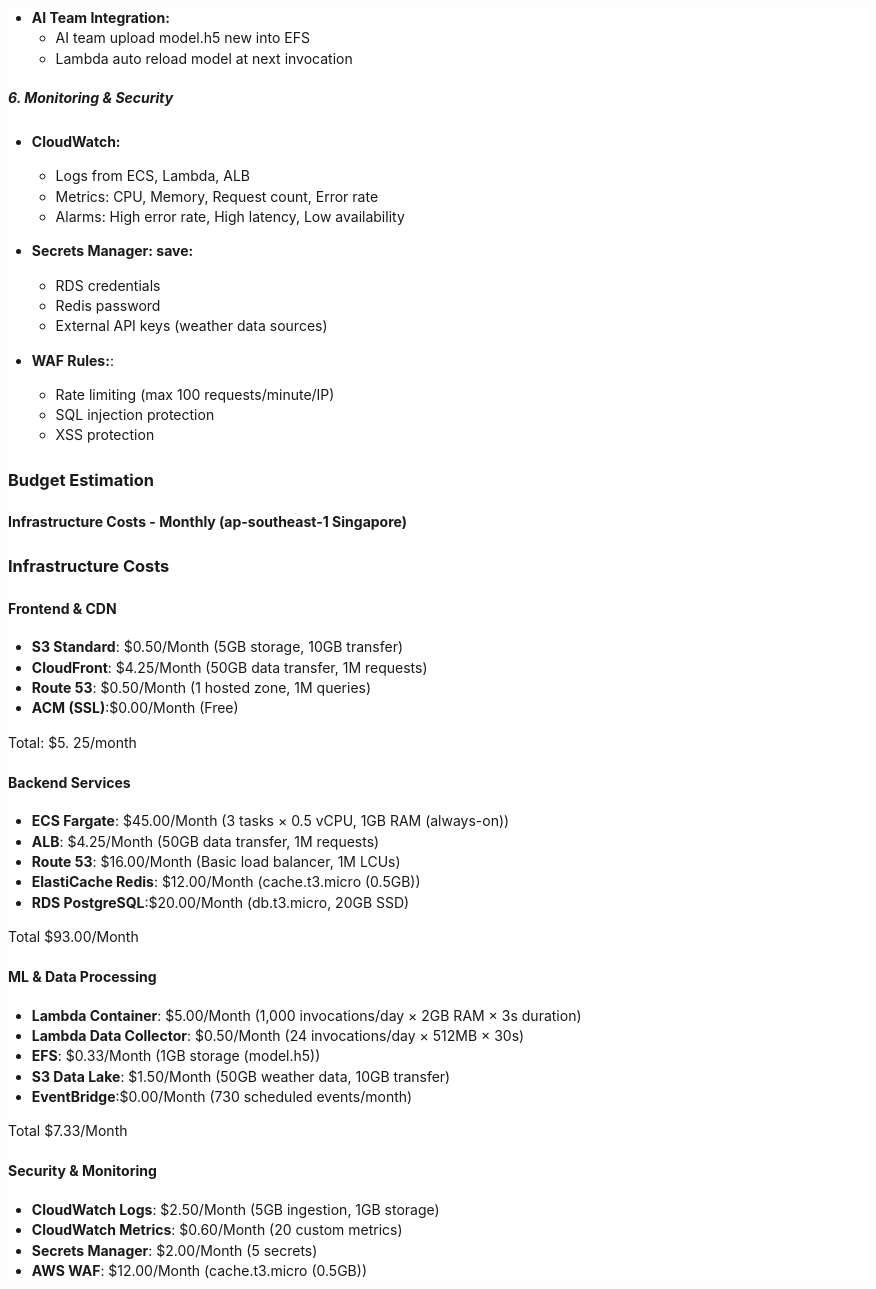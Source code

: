 - **AI Team Integration:** 
    - AI team upload model.h5 new into EFS
    - Lambda auto reload model at next invocation 

##### 6. Monitoring & Security
- **CloudWatch:**
    - Logs from ECS, Lambda, ALB
    - Metrics: CPU, Memory, Request count, Error rate
    - Alarms: High error rate, High latency, Low availability

- **Secrets Manager: save:**
    - RDS credentials
    - Redis password
    - External API keys (weather data sources)

- **WAF Rules:**: 
    - Rate limiting (max 100 requests/minute/IP)
    - SQL injection protection
    - XSS protection

### Budget Estimation
#### Infrastructure Costs - Monthly (ap-southeast-1 Singapore)

### Infrastructure Costs
#### Frontend & CDN
- **S3 Standard**: $0.50/Month (5GB storage, 10GB transfer)
- **CloudFront**: $4.25/Month (50GB data transfer, 1M requests)
- **Route 53**: $0.50/Month (1 hosted zone, 1M queries)
- **ACM (SSL)**:$0.00/Month (Free)

Total: $5. 25/month

#### Backend Services
- **ECS Fargate**: $45.00/Month (3 tasks × 0.5  vCPU, 1GB RAM (always-on))
- **ALB**: $4.25/Month (50GB data transfer, 1M requests)
- **Route 53**: $16.00/Month (Basic load balancer, 1M LCUs)
- **ElastiCache Redis**: $12.00/Month (cache.t3.micro (0.5GB))
- **RDS PostgreSQL**:$20.00/Month (db.t3.micro, 20GB SSD)

Total $93.00/Month

#### ML & Data Processing
- **Lambda Container**: $5.00/Month (1,000 invocations/day × 2GB RAM × 3s duration)
- **Lambda Data Collector**: $0.50/Month (24 invocations/day × 512MB × 30s)
- **EFS**: $0.33/Month (1GB storage (model.h5))
- **S3 Data Lake**: $1.50/Month (50GB weather data, 10GB transfer)
- **EventBridge**:$0.00/Month (730 scheduled events/month)

Total $7.33/Month

#### Security & Monitoring
- **CloudWatch Logs**: $2.50/Month (5GB ingestion, 1GB storage)
- **CloudWatch Metrics**: $0.60/Month (20 custom metrics)
- **Secrets Manager**: $2.00/Month (5 secrets)
- **AWS WAF**: $12.00/Month (cache.t3.micro (0.5GB))
